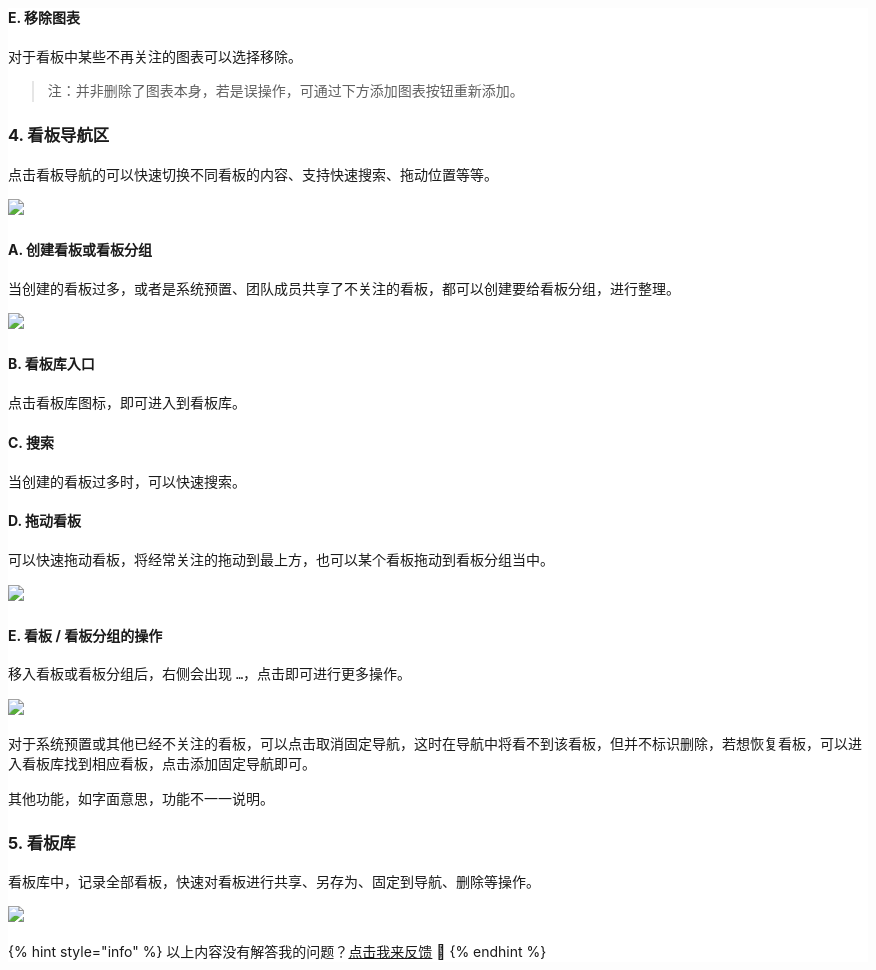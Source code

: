 #### E. 移除图表

对于看板中某些不再关注的图表可以选择移除。

> 注：并非删除了图表本身，若是误操作，可通过下方添加图表按钮重新添加。

### 4. 看板导航区

点击看板导航的可以快速切换不同看板的内容、支持快速搜索、拖动位置等等。

![ ](https://imguserradar.analysys.cn/fangzhou/img/2018/08/201808120339361904.png)

#### A. 创建看板或看板分组

当创建的看板过多，或者是系统预置、团队成员共享了不关注的看板，都可以创建要给看板分组，进行整理。

![ ](https://imguserradar.analysys.cn/fangzhou/img/2018/08/201808120342595340.png)

#### B. 看板库入口

点击看板库图标，即可进入到看板库。

#### C. 搜索

当创建的看板过多时，可以快速搜索。

#### D. 拖动看板

可以快速拖动看板，将经常关注的拖动到最上方，也可以某个看板拖动到看板分组当中。

![ ](https://imguserradar.analysys.cn/fangzhou/img/2018/08/201808120350104873.gif)

#### E. 看板 / 看板分组的操作

移入看板或看板分组后，右侧会出现 `…`，点击即可进行更多操作。

![ ](https://imguserradar.analysys.cn/fangzhou/img/2018/08/201808111511471601.png)

对于系统预置或其他已经不关注的看板，可以点击取消固定导航，这时在导航中将看不到该看板，但并不标识删除，若想恢复看板，可以进入看板库找到相应看板，点击添加固定导航即可。

其他功能，如字面意思，功能不一一说明。

### 5. 看板库

看板库中，记录全部看板，快速对看板进行共享、另存为、固定到导航、删除等操作。

![ ](https://imguserradar.analysys.cn/fangzhou/img/2018/08/201808111507230962.png)

{% hint style="info" %}
以上内容没有解答我的问题？[点击我来反馈](https://support.qq.com/products/118522/) 🚀
{% endhint %}

